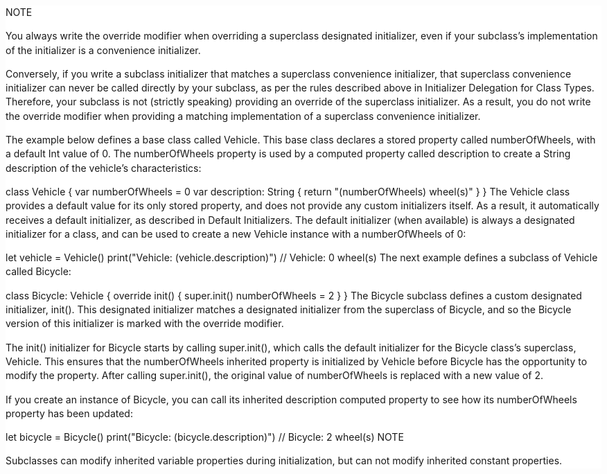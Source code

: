 NOTE

You always write the override modifier when overriding a superclass designated initializer, even if your subclass’s implementation of the initializer is a convenience initializer.

Conversely, if you write a subclass initializer that matches a superclass convenience initializer, that superclass convenience initializer can never be called directly by your subclass, as per the rules described above in Initializer Delegation for Class Types. Therefore, your subclass is not (strictly speaking) providing an override of the superclass initializer. As a result, you do not write the override modifier when providing a matching implementation of a superclass convenience initializer.

The example below defines a base class called Vehicle. This base class declares a stored property called numberOfWheels, with a default Int value of 0. The numberOfWheels property is used by a computed property called description to create a String description of the vehicle’s characteristics:

class Vehicle {
    var numberOfWheels = 0
    var description: String {
        return "\(numberOfWheels) wheel(s)"
    }
}
The Vehicle class provides a default value for its only stored property, and does not provide any custom initializers itself. As a result, it automatically receives a default initializer, as described in Default Initializers. The default initializer (when available) is always a designated initializer for a class, and can be used to create a new Vehicle instance with a numberOfWheels of 0:

let vehicle = Vehicle()
print("Vehicle: \(vehicle.description)")
// Vehicle: 0 wheel(s)
The next example defines a subclass of Vehicle called Bicycle:

class Bicycle: Vehicle {
    override init() {
        super.init()
        numberOfWheels = 2
    }
}
The Bicycle subclass defines a custom designated initializer, init(). This designated initializer matches a designated initializer from the superclass of Bicycle, and so the Bicycle version of this initializer is marked with the override modifier.

The init() initializer for Bicycle starts by calling super.init(), which calls the default initializer for the Bicycle class’s superclass, Vehicle. This ensures that the numberOfWheels inherited property is initialized by Vehicle before Bicycle has the opportunity to modify the property. After calling super.init(), the original value of numberOfWheels is replaced with a new value of 2.

If you create an instance of Bicycle, you can call its inherited description computed property to see how its numberOfWheels property has been updated:

let bicycle = Bicycle()
print("Bicycle: \(bicycle.description)")
// Bicycle: 2 wheel(s)
NOTE

Subclasses can modify inherited variable properties during initialization, but can not modify inherited constant properties.
